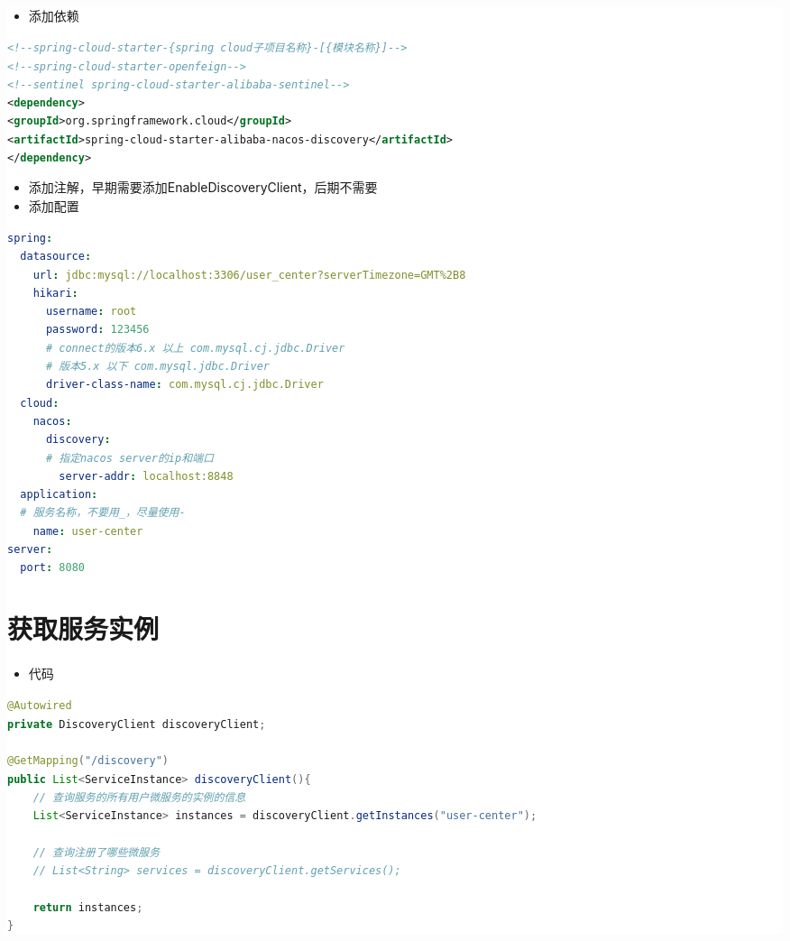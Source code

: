 - 添加依赖

```xml
<!--spring-cloud-starter-{spring cloud子项目名称}-[{模块名称}]-->
<!--spring-cloud-starter-openfeign-->
<!--sentinel spring-cloud-starter-alibaba-sentinel-->
<dependency>
<groupId>org.springframework.cloud</groupId>
<artifactId>spring-cloud-starter-alibaba-nacos-discovery</artifactId>
</dependency>
```

- 添加注解，早期需要添加EnableDiscoveryClient，后期不需要
- 添加配置

```yml
spring:
  datasource:
    url: jdbc:mysql://localhost:3306/user_center?serverTimezone=GMT%2B8
    hikari:
      username: root
      password: 123456
      # connect的版本6.x 以上 com.mysql.cj.jdbc.Driver
      # 版本5.x 以下 com.mysql.jdbc.Driver
      driver-class-name: com.mysql.cj.jdbc.Driver
  cloud:
    nacos:
      discovery:
      # 指定nacos server的ip和端口
        server-addr: localhost:8848
  application:
  # 服务名称，不要用_，尽量使用-
    name: user-center
server:
  port: 8080
```



# 获取服务实例

- 代码

```java
@Autowired
private DiscoveryClient discoveryClient;

@GetMapping("/discovery")
public List<ServiceInstance> discoveryClient(){
    // 查询服务的所有用户微服务的实例的信息
    List<ServiceInstance> instances = discoveryClient.getInstances("user-center");

    // 查询注册了哪些微服务
    // List<String> services = discoveryClient.getServices();

    return instances;
}
```
